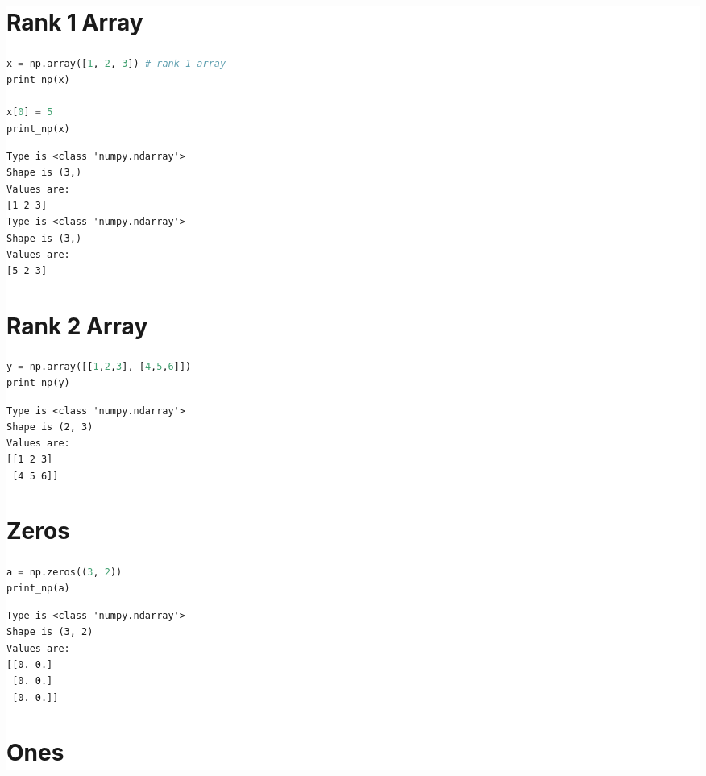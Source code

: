 # Rank 1 Array


```python
x = np.array([1, 2, 3]) # rank 1 array
print_np(x)

x[0] = 5
print_np(x)
```

    Type is <class 'numpy.ndarray'>
    Shape is (3,)
    Values are: 
    [1 2 3]
    Type is <class 'numpy.ndarray'>
    Shape is (3,)
    Values are: 
    [5 2 3]


# Rank 2 Array


```python
y = np.array([[1,2,3], [4,5,6]]) 
print_np(y)
```

    Type is <class 'numpy.ndarray'>
    Shape is (2, 3)
    Values are: 
    [[1 2 3]
     [4 5 6]]


# Zeros


```python
a = np.zeros((3, 2))  
print_np(a)
```

    Type is <class 'numpy.ndarray'>
    Shape is (3, 2)
    Values are: 
    [[0. 0.]
     [0. 0.]
     [0. 0.]]


# Ones
